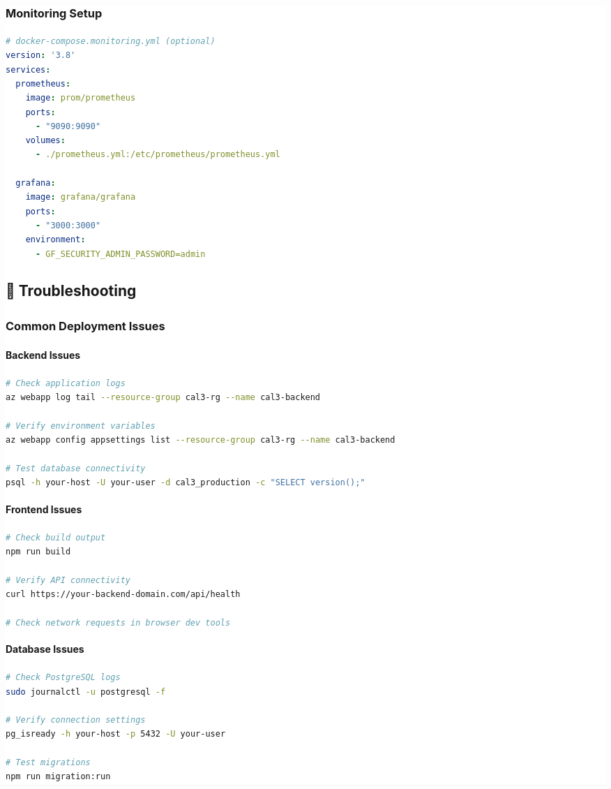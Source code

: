 ### Monitoring Setup
```yaml
# docker-compose.monitoring.yml (optional)
version: '3.8'
services:
  prometheus:
    image: prom/prometheus
    ports:
      - "9090:9090"
    volumes:
      - ./prometheus.yml:/etc/prometheus/prometheus.yml

  grafana:
    image: grafana/grafana
    ports:
      - "3000:3000"
    environment:
      - GF_SECURITY_ADMIN_PASSWORD=admin
```

## 🚨 **Troubleshooting**

### Common Deployment Issues

#### Backend Issues
```bash
# Check application logs
az webapp log tail --resource-group cal3-rg --name cal3-backend

# Verify environment variables
az webapp config appsettings list --resource-group cal3-rg --name cal3-backend

# Test database connectivity
psql -h your-host -U your-user -d cal3_production -c "SELECT version();"
```

#### Frontend Issues
```bash
# Check build output
npm run build

# Verify API connectivity
curl https://your-backend-domain.com/api/health

# Check network requests in browser dev tools
```

#### Database Issues
```bash
# Check PostgreSQL logs
sudo journalctl -u postgresql -f

# Verify connection settings
pg_isready -h your-host -p 5432 -U your-user

# Test migrations
npm run migration:run
```
